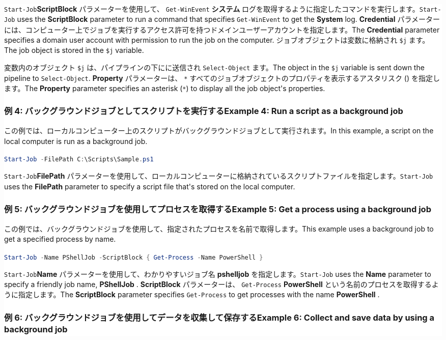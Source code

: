 <span data-ttu-id="ab632-146">`Start-Job`**ScriptBlock** パラメーターを使用して、 `Get-WinEvent` **システム** ログを取得するように指定したコマンドを実行します。</span><span class="sxs-lookup"><span data-stu-id="ab632-146">`Start-Job` uses the **ScriptBlock** parameter to run a command that specifies `Get-WinEvent` to get the **System** log.</span></span> <span data-ttu-id="ab632-147">**Credential** パラメーターには、コンピューター上でジョブを実行するアクセス許可を持つドメインユーザーアカウントを指定します。</span><span class="sxs-lookup"><span data-stu-id="ab632-147">The **Credential** parameter specifies a domain user account with permission to run the job on the computer.</span></span> <span data-ttu-id="ab632-148">ジョブオブジェクトは変数に格納され `$j` ます。</span><span class="sxs-lookup"><span data-stu-id="ab632-148">The job object is stored in the `$j` variable.</span></span>

<span data-ttu-id="ab632-149">変数内のオブジェクト `$j` は、パイプラインの下にに送信され `Select-Object` ます。</span><span class="sxs-lookup"><span data-stu-id="ab632-149">The object in the `$j` variable is sent down the pipeline to `Select-Object`.</span></span> <span data-ttu-id="ab632-150">**Property** パラメーターは、 `*` すべてのジョブオブジェクトのプロパティを表示するアスタリスク () を指定します。</span><span class="sxs-lookup"><span data-stu-id="ab632-150">The **Property** parameter specifies an asterisk (`*`) to display all the job object's properties.</span></span>

### <span data-ttu-id="ab632-151">例 4: バックグラウンドジョブとしてスクリプトを実行する</span><span class="sxs-lookup"><span data-stu-id="ab632-151">Example 4: Run a script as a background job</span></span>

<span data-ttu-id="ab632-152">この例では、ローカルコンピューター上のスクリプトがバックグラウンドジョブとして実行されます。</span><span class="sxs-lookup"><span data-stu-id="ab632-152">In this example, a script on the local computer is run as a background job.</span></span>

```powershell
Start-Job -FilePath C:\Scripts\Sample.ps1
```

<span data-ttu-id="ab632-153">`Start-Job`**FilePath** パラメーターを使用して、ローカルコンピューターに格納されているスクリプトファイルを指定します。</span><span class="sxs-lookup"><span data-stu-id="ab632-153">`Start-Job` uses the **FilePath** parameter to specify a script file that's stored on the local computer.</span></span>

### <span data-ttu-id="ab632-154">例 5: バックグラウンドジョブを使用してプロセスを取得する</span><span class="sxs-lookup"><span data-stu-id="ab632-154">Example 5: Get a process using a background job</span></span>

<span data-ttu-id="ab632-155">この例では、バックグラウンドジョブを使用して、指定されたプロセスを名前で取得します。</span><span class="sxs-lookup"><span data-stu-id="ab632-155">This example uses a background job to get a specified process by name.</span></span>

```powershell
Start-Job -Name PShellJob -ScriptBlock { Get-Process -Name PowerShell }
```

<span data-ttu-id="ab632-156">`Start-Job`**Name** パラメーターを使用して、わかりやすいジョブ名 **pshelljob** を指定します。</span><span class="sxs-lookup"><span data-stu-id="ab632-156">`Start-Job` uses the **Name** parameter to specify a friendly job name, **PShellJob** .</span></span> <span data-ttu-id="ab632-157">**ScriptBlock** パラメーターは、 `Get-Process` **PowerShell** という名前のプロセスを取得するように指定します。</span><span class="sxs-lookup"><span data-stu-id="ab632-157">The **ScriptBlock** parameter specifies `Get-Process` to get processes with the name **PowerShell** .</span></span>

### <span data-ttu-id="ab632-158">例 6: バックグラウンドジョブを使用してデータを収集して保存する</span><span class="sxs-lookup"><span data-stu-id="ab632-158">Example 6: Collect and save data by using a background job</span></span>
